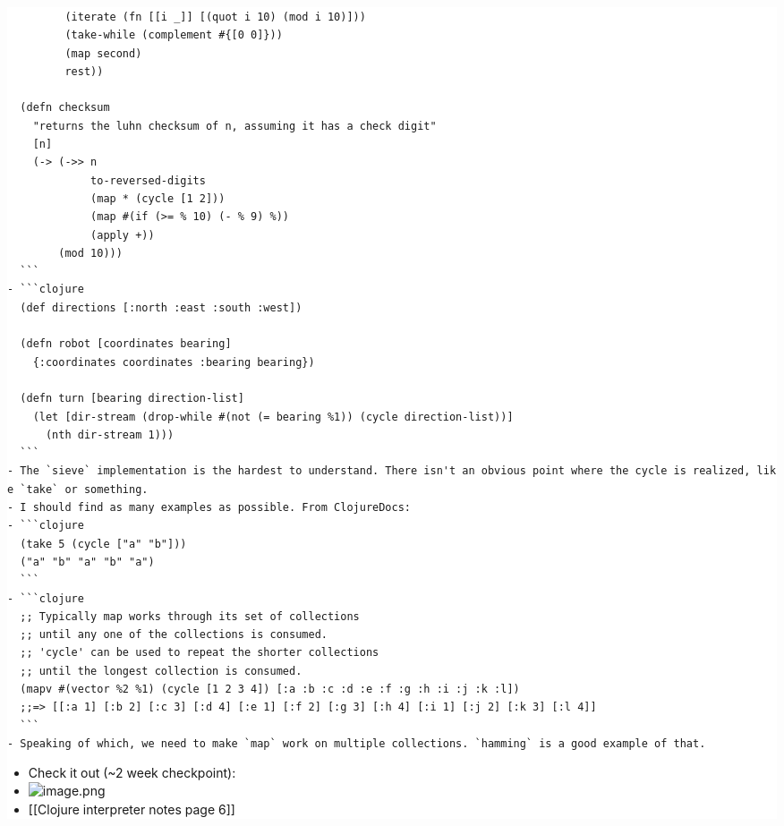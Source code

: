 	         (iterate (fn [[i _]] [(quot i 10) (mod i 10)]))
	         (take-while (complement #{[0 0]}))
	         (map second)
	         rest))
	  
	  (defn checksum
	    "returns the luhn checksum of n, assuming it has a check digit"
	    [n]
	    (-> (->> n
	             to-reversed-digits
	             (map * (cycle [1 2]))
	             (map #(if (>= % 10) (- % 9) %))
	             (apply +))
	        (mod 10)))
	  ```
	- ```clojure
	  (def directions [:north :east :south :west])
	  
	  (defn robot [coordinates bearing]
	    {:coordinates coordinates :bearing bearing})
	  
	  (defn turn [bearing direction-list]
	    (let [dir-stream (drop-while #(not (= bearing %1)) (cycle direction-list))]
	      (nth dir-stream 1)))
	  ```
	- The `sieve` implementation is the hardest to understand. There isn't an obvious point where the cycle is realized, like `take` or something.
	- I should find as many examples as possible. From ClojureDocs:
	- ```clojure
	  (take 5 (cycle ["a" "b"]))
	  ("a" "b" "a" "b" "a")
	  ```
	- ```clojure
	  ;; Typically map works through its set of collections
	  ;; until any one of the collections is consumed.
	  ;; 'cycle' can be used to repeat the shorter collections
	  ;; until the longest collection is consumed.
	  (mapv #(vector %2 %1) (cycle [1 2 3 4]) [:a :b :c :d :e :f :g :h :i :j :k :l])
	  ;;=> [[:a 1] [:b 2] [:c 3] [:d 4] [:e 1] [:f 2] [:g 3] [:h 4] [:i 1] [:j 2] [:k 3] [:l 4]]
	  ```
	- Speaking of which, we need to make `map` work on multiple collections. `hamming` is a good example of that.
- Check it out (~2 week checkpoint):
- ![image.png](../assets/image_1691177917949_0.png)
- [[Clojure interpreter notes page 6]]